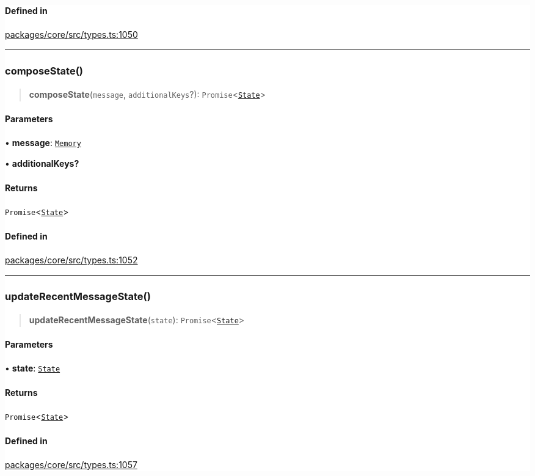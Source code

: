 #### Defined in

[packages/core/src/types.ts:1050](https://github.com/Bacis/trendsagent-ai/blob/main/packages/core/src/types.ts#L1050)

***

### composeState()

> **composeState**(`message`, `additionalKeys`?): `Promise`\<[`State`](State.md)\>

#### Parameters

• **message**: [`Memory`](Memory.md)

• **additionalKeys?**

#### Returns

`Promise`\<[`State`](State.md)\>

#### Defined in

[packages/core/src/types.ts:1052](https://github.com/Bacis/trendsagent-ai/blob/main/packages/core/src/types.ts#L1052)

***

### updateRecentMessageState()

> **updateRecentMessageState**(`state`): `Promise`\<[`State`](State.md)\>

#### Parameters

• **state**: [`State`](State.md)

#### Returns

`Promise`\<[`State`](State.md)\>

#### Defined in

[packages/core/src/types.ts:1057](https://github.com/Bacis/trendsagent-ai/blob/main/packages/core/src/types.ts#L1057)
